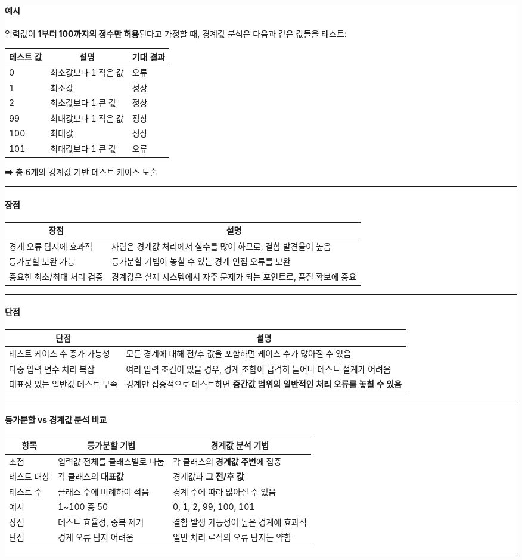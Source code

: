 #### 예시

입력값이 **1부터 100까지의 정수만 허용**된다고 가정할 때,
경계값 분석은 다음과 같은 값들을 테스트:

| 테스트 값 | 설명                 | 기대 결과 |
| --------- | -------------------- | --------- |
| 0         | 최소값보다 1 작은 값 | 오류      |
| 1         | 최소값               | 정상      |
| 2         | 최소값보다 1 큰 값   | 정상      |
| 99        | 최대값보다 1 작은 값 | 정상      |
| 100       | 최대값               | 정상      |
| 101       | 최대값보다 1 큰 값   | 오류      |

➡ 총 6개의 경계값 기반 테스트 케이스 도출

---

#### 장점

| 장점                       | 설명                                                         |
| -------------------------- | ------------------------------------------------------------ |
| 경계 오류 탐지에 효과적    | 사람은 경계값 처리에서 실수를 많이 하므로, 결함 발견율이 높음 |
| 등가분할 보완 가능         | 등가분할 기법이 놓칠 수 있는 경계 인접 오류를 보완           |
| 중요한 최소/최대 처리 검증 | 경계값은 실제 시스템에서 자주 문제가 되는 포인트로, 품질 확보에 중요 |

---

#### 단점

| 단점                           | 설명                                                         |
| ------------------------------ | ------------------------------------------------------------ |
| 테스트 케이스 수 증가 가능성   | 모든 경계에 대해 전/후 값을 포함하면 케이스 수가 많아질 수 있음 |
| 다중 입력 변수 처리 복잡       | 여러 입력 조건이 있을 경우, 경계 조합이 급격히 늘어나 테스트 설계가 어려움 |
| 대표성 있는 일반값 테스트 부족 | 경계만 집중적으로 테스트하면 **중간값 범위의 일반적인 처리 오류를 놓칠 수 있음** |

---

#### 등가분할 vs 경계값 분석 비교

| 항목        | 등가분할 기법                 | 경계값 분석 기법                      |
| ----------- | ----------------------------- | ------------------------------------- |
| 초점        | 입력값 전체를 클래스별로 나눔 | 각 클래스의 **경계값 주변**에 집중    |
| 테스트 대상 | 각 클래스의 **대표값**        | 경계값과 **그 전/후 값**              |
| 테스트 수   | 클래스 수에 비례하여 적음     | 경계 수에 따라 많아질 수 있음         |
| 예시        | 1~100 중 50                   | 0, 1, 2, 99, 100, 101                 |
| 장점        | 테스트 효율성, 중복 제거      | 결함 발생 가능성이 높은 경계에 효과적 |
| 단점        | 경계 오류 탐지 어려움         | 일반 처리 로직의 오류 탐지는 약함     |

---